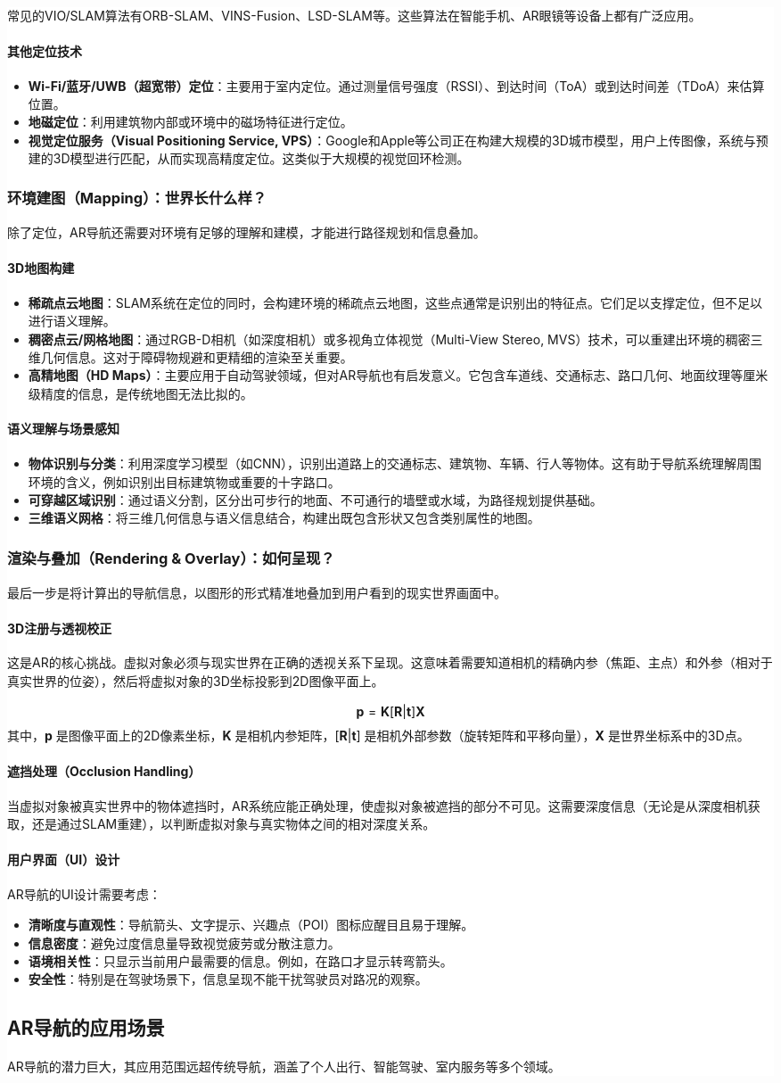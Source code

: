 常见的VIO/SLAM算法有ORB-SLAM、VINS-Fusion、LSD-SLAM等。这些算法在智能手机、AR眼镜等设备上都有广泛应用。

#### 其他定位技术

*   **Wi-Fi/蓝牙/UWB（超宽带）定位**：主要用于室内定位。通过测量信号强度（RSSI）、到达时间（ToA）或到达时间差（TDoA）来估算位置。
*   **地磁定位**：利用建筑物内部或环境中的磁场特征进行定位。
*   **视觉定位服务（Visual Positioning Service, VPS）**：Google和Apple等公司正在构建大规模的3D城市模型，用户上传图像，系统与预建的3D模型进行匹配，从而实现高精度定位。这类似于大规模的视觉回环检测。

### 环境建图（Mapping）：世界长什么样？

除了定位，AR导航还需要对环境有足够的理解和建模，才能进行路径规划和信息叠加。

#### 3D地图构建

*   **稀疏点云地图**：SLAM系统在定位的同时，会构建环境的稀疏点云地图，这些点通常是识别出的特征点。它们足以支撑定位，但不足以进行语义理解。
*   **稠密点云/网格地图**：通过RGB-D相机（如深度相机）或多视角立体视觉（Multi-View Stereo, MVS）技术，可以重建出环境的稠密三维几何信息。这对于障碍物规避和更精细的渲染至关重要。
*   **高精地图（HD Maps）**：主要应用于自动驾驶领域，但对AR导航也有启发意义。它包含车道线、交通标志、路口几何、地面纹理等厘米级精度的信息，是传统地图无法比拟的。

#### 语义理解与场景感知

*   **物体识别与分类**：利用深度学习模型（如CNN），识别出道路上的交通标志、建筑物、车辆、行人等物体。这有助于导航系统理解周围环境的含义，例如识别出目标建筑物或重要的十字路口。
*   **可穿越区域识别**：通过语义分割，区分出可步行的地面、不可通行的墙壁或水域，为路径规划提供基础。
*   **三维语义网格**：将三维几何信息与语义信息结合，构建出既包含形状又包含类别属性的地图。

### 渲染与叠加（Rendering & Overlay）：如何呈现？

最后一步是将计算出的导航信息，以图形的形式精准地叠加到用户看到的现实世界画面中。

#### 3D注册与透视校正

这是AR的核心挑战。虚拟对象必须与现实世界在正确的透视关系下呈现。这意味着需要知道相机的精确内参（焦距、主点）和外参（相对于真实世界的位姿），然后将虚拟对象的3D坐标投影到2D图像平面上。

$$
\mathbf{p} = \mathbf{K} [\mathbf{R} | \mathbf{t}] \mathbf{X}
$$
其中，$\mathbf{p}$ 是图像平面上的2D像素坐标，$\mathbf{K}$ 是相机内参矩阵，$[\mathbf{R} | \mathbf{t}]$ 是相机外部参数（旋转矩阵和平移向量），$\mathbf{X}$ 是世界坐标系中的3D点。

#### 遮挡处理（Occlusion Handling）

当虚拟对象被真实世界中的物体遮挡时，AR系统应能正确处理，使虚拟对象被遮挡的部分不可见。这需要深度信息（无论是从深度相机获取，还是通过SLAM重建），以判断虚拟对象与真实物体之间的相对深度关系。

#### 用户界面（UI）设计

AR导航的UI设计需要考虑：
*   **清晰度与直观性**：导航箭头、文字提示、兴趣点（POI）图标应醒目且易于理解。
*   **信息密度**：避免过度信息量导致视觉疲劳或分散注意力。
*   **语境相关性**：只显示当前用户最需要的信息。例如，在路口才显示转弯箭头。
*   **安全性**：特别是在驾驶场景下，信息呈现不能干扰驾驶员对路况的观察。

## AR导航的应用场景

AR导航的潜力巨大，其应用范围远超传统导航，涵盖了个人出行、智能驾驶、室内服务等多个领域。
